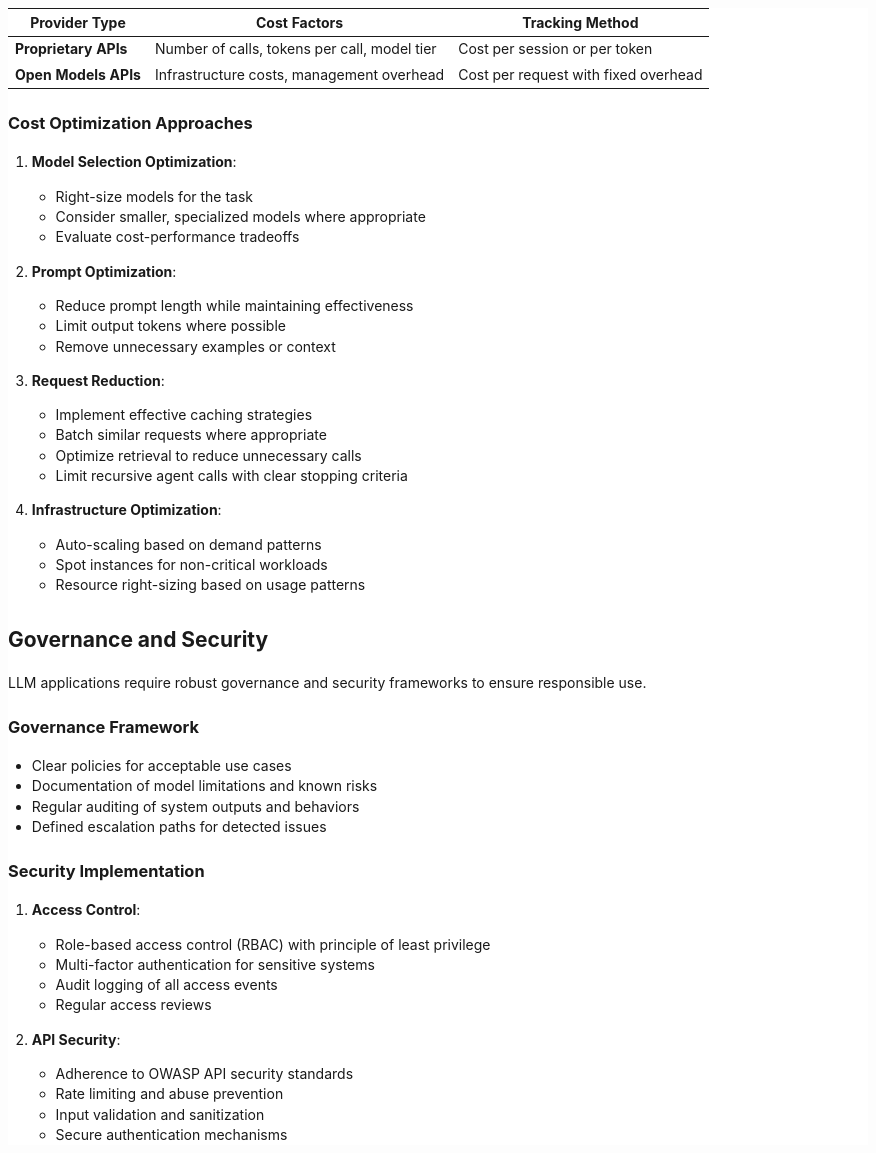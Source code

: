 | Provider Type | Cost Factors | Tracking Method |
|---------------|--------------|-----------------|
| **Proprietary APIs** | Number of calls, tokens per call, model tier | Cost per session or per token |
| **Open Models APIs** | Infrastructure costs, management overhead | Cost per request with fixed overhead |

### Cost Optimization Approaches

1. **Model Selection Optimization**:
   - Right-size models for the task
   - Consider smaller, specialized models where appropriate
   - Evaluate cost-performance tradeoffs

2. **Prompt Optimization**:
   - Reduce prompt length while maintaining effectiveness
   - Limit output tokens where possible
   - Remove unnecessary examples or context

3. **Request Reduction**:
   - Implement effective caching strategies
   - Batch similar requests where appropriate
   - Optimize retrieval to reduce unnecessary calls
   - Limit recursive agent calls with clear stopping criteria

4. **Infrastructure Optimization**:
   - Auto-scaling based on demand patterns
   - Spot instances for non-critical workloads
   - Resource right-sizing based on usage patterns

## Governance and Security

LLM applications require robust governance and security frameworks to ensure responsible use.

### Governance Framework

- Clear policies for acceptable use cases
- Documentation of model limitations and known risks
- Regular auditing of system outputs and behaviors
- Defined escalation paths for detected issues

### Security Implementation

1. **Access Control**:
   - Role-based access control (RBAC) with principle of least privilege
   - Multi-factor authentication for sensitive systems
   - Audit logging of all access events
   - Regular access reviews

2. **API Security**:
   - Adherence to OWASP API security standards
   - Rate limiting and abuse prevention
   - Input validation and sanitization
   - Secure authentication mechanisms
